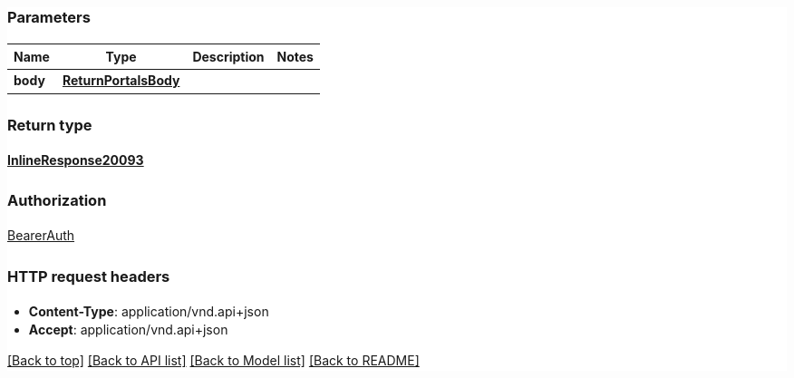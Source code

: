 ### Parameters

Name | Type | Description  | Notes
------------- | ------------- | ------------- | -------------
 **body** | [**ReturnPortalsBody**](ReturnPortalsBody.md)|  | 

### Return type

[**InlineResponse20093**](InlineResponse20093.md)

### Authorization

[BearerAuth](../README.md#BearerAuth)

### HTTP request headers

 - **Content-Type**: application/vnd.api+json
 - **Accept**: application/vnd.api+json

[[Back to top]](#) [[Back to API list]](../README.md#documentation-for-api-endpoints) [[Back to Model list]](../README.md#documentation-for-models) [[Back to README]](../README.md)

